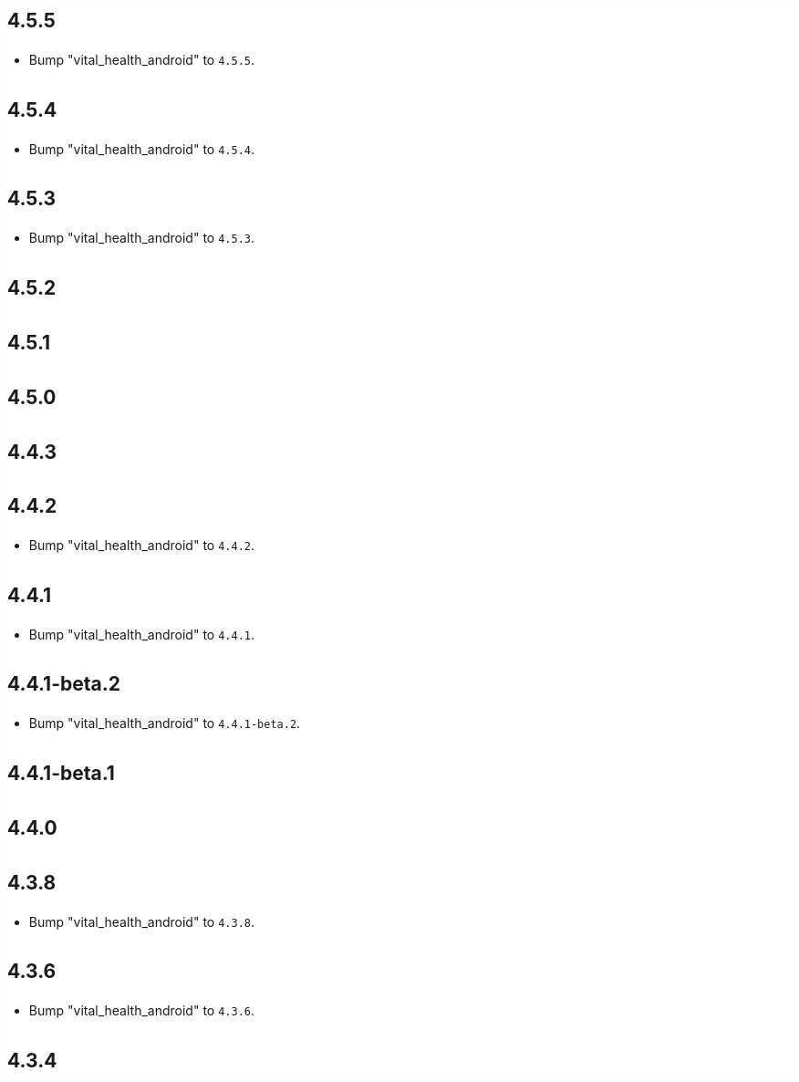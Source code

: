 ## 4.5.5

 - Bump "vital_health_android" to `4.5.5`.

## 4.5.4

 - Bump "vital_health_android" to `4.5.4`.

## 4.5.3

 - Bump "vital_health_android" to `4.5.3`.

## 4.5.2

## 4.5.1

## 4.5.0

## 4.4.3

## 4.4.2

 - Bump "vital_health_android" to `4.4.2`.

## 4.4.1

 - Bump "vital_health_android" to `4.4.1`.

## 4.4.1-beta.2

 - Bump "vital_health_android" to `4.4.1-beta.2`.

## 4.4.1-beta.1

## 4.4.0

## 4.3.8

 - Bump "vital_health_android" to `4.3.8`.

## 4.3.6

 - Bump "vital_health_android" to `4.3.6`.

## 4.3.4
